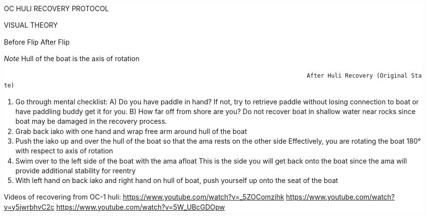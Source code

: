 
OC HULI RECOVERY PROTOCOL

VISUAL THEORY











Before Flip							     After Flip





*Note* Hull of the boat is the axis of rotation


						
																					       After Huli Recovery (Original State)

1) Go through mental checklist:
A) Do you have paddle in hand?
If not, try to retrieve paddle without losing connection to boat or have paddling buddy get it for you.
B) How far off from shore are you?
Do not recover boat in shallow water near rocks since boat may be damaged in the recovery process.
2) Grab back iako with one hand and wrap free arm around hull of the boat
3) Push the iako up and over the hull of the boat so that the ama rests on the other side
Effectively, you are rotating the boat 180° with respect to axis of rotation
4) Swim over to the left side of the boat with the ama afloat
This is the side you will get back onto the boat since the ama will provide additional stability for reentry
5) With left hand on back iako and right hand on hull of boat, push yourself up onto the seat of the boat

Videos of recovering from OC-1 huli:
https://www.youtube.com/watch?v=_5ZOComzihk
https://www.youtube.com/watch?v=y5jwrbhvC2c
https://www.youtube.com/watch?v=5W_UBcGDOpw



























